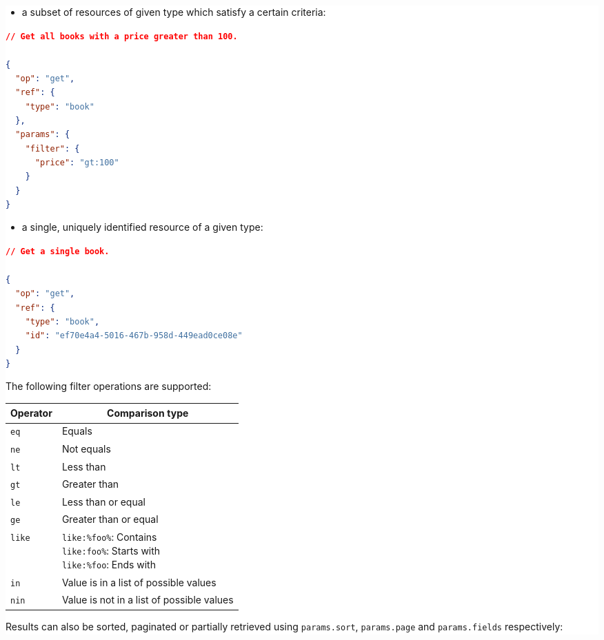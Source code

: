 - a subset of resources of given type which satisfy a certain criteria:

```json
// Get all books with a price greater than 100.

{
  "op": "get",
  "ref": {
    "type": "book"
  },
  "params": {
    "filter": {
      "price": "gt:100"
    }
  }
}
```

- a single, uniquely identified resource of a given type:

```json
// Get a single book.

{
  "op": "get",
  "ref": {
    "type": "book",
    "id": "ef70e4a4-5016-467b-958d-449ead0ce08e"
  }
}
```

The following filter operations are supported:

| Operator | Comparison type                                                              |
| -------- | ---------------------------------------------------------------------------- |
| `eq`     | Equals                                                                       |
| `ne`     | Not equals                                                                   |
| `lt`     | Less than                                                                    |
| `gt`     | Greater than                                                                 |
| `le`     | Less than or equal                                                           |
| `ge`     | Greater than or equal                                                        |
| `like`   | `like:%foo%`: Contains<br>`like:foo%`: Starts with<br>`like:%foo`: Ends with |
| `in`     | Value is in a list of possible values                                        |
| `nin`    | Value is not in a list of possible values                                    |

Results can also be sorted, paginated or partially retrieved using `params.sort`, `params.page` and `params.fields` respectively:
